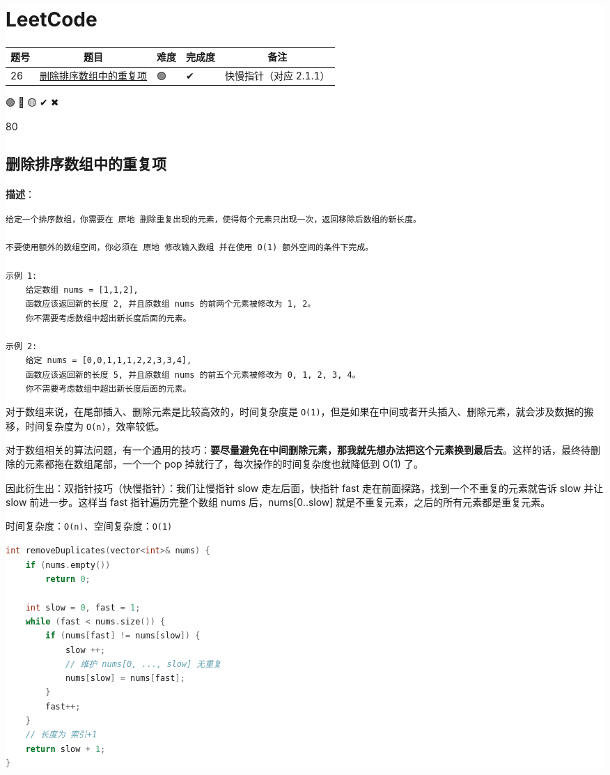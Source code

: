 # LeetCode

题号|题目|难度|完成度|备注
--|--|--|--|--
26|[删除排序数组中的重复项](#删除排序数组中的重复项)|🟢|✔|快慢指针（对应 2.1.1）


🟢 🔴 🟡 ✔ ✖

80

## 删除排序数组中的重复项
**描述**：

```
给定一个排序数组，你需要在 原地 删除重复出现的元素，使得每个元素只出现一次，返回移除后数组的新长度。

不要使用额外的数组空间，你必须在 原地 修改输入数组 并在使用 O(1) 额外空间的条件下完成。

示例 1:
    给定数组 nums = [1,1,2], 
    函数应该返回新的长度 2, 并且原数组 nums 的前两个元素被修改为 1, 2。 
    你不需要考虑数组中超出新长度后面的元素。

示例 2:
    给定 nums = [0,0,1,1,1,2,2,3,3,4],
    函数应该返回新的长度 5, 并且原数组 nums 的前五个元素被修改为 0, 1, 2, 3, 4。
    你不需要考虑数组中超出新长度后面的元素。
```

对于数组来说，在尾部插入、删除元素是比较高效的，时间复杂度是 `O(1)`，但是如果在中间或者开头插入、删除元素，就会涉及数据的搬移，时间复杂度为 `O(n)`，效率较低。

对于数组相关的算法问题，有一个通用的技巧：**要尽量避免在中间删除元素，那我就先想办法把这个元素换到最后去**。这样的话，最终待删除的元素都拖在数组尾部，一个一个 pop 掉就行了，每次操作的时间复杂度也就降低到 O(1) 了。

因此衍生出：双指针技巧（快慢指针）：我们让慢指针 slow 走左后面，快指针 fast 走在前面探路，找到一个不重复的元素就告诉 slow 并让 slow 前进一步。这样当 fast 指针遍历完整个数组 nums 后，nums[0..slow] 就是不重复元素，之后的所有元素都是重复元素。

时间复杂度：`O(n)`、空间复杂度：`O(1)`

```cpp
int removeDuplicates(vector<int>& nums) {
    if (nums.empty())
        return 0;

    int slow = 0, fast = 1;
    while (fast < nums.size()) {
        if (nums[fast] != nums[slow]) {
            slow ++;
            // 维护 nums[0, ..., slow] 无重复
            nums[slow] = nums[fast];
        }
        fast++;
    }
    // 长度为 索引+1
    return slow + 1;
}
```
